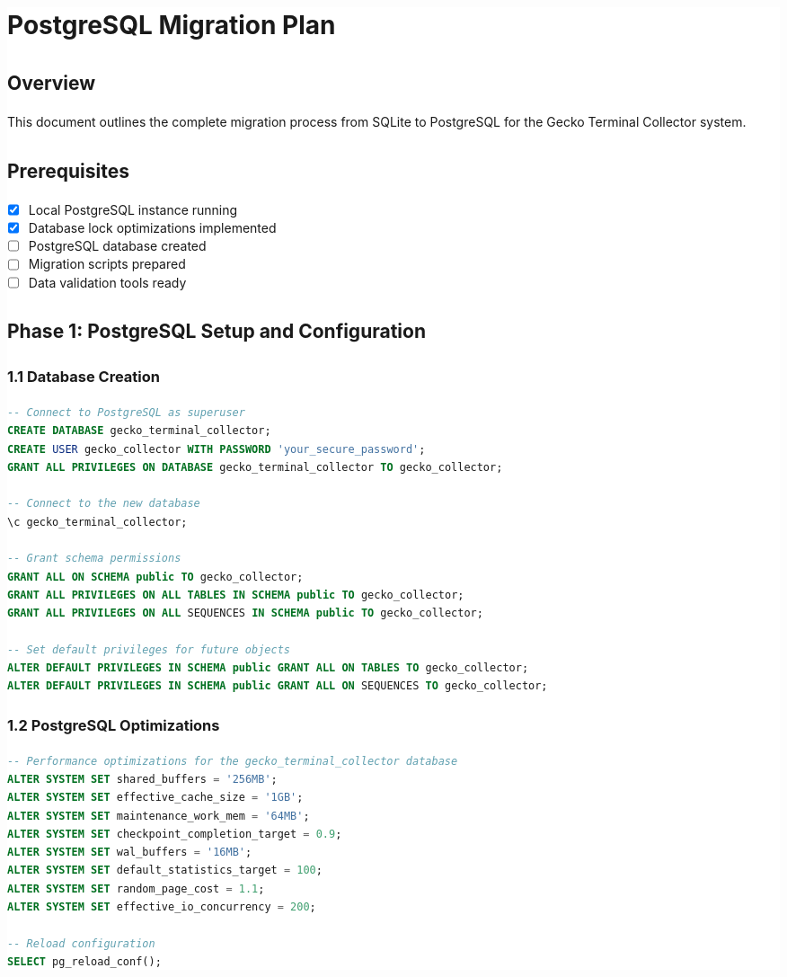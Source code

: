 # PostgreSQL Migration Plan

## Overview

This document outlines the complete migration process from SQLite to PostgreSQL for the Gecko Terminal Collector system.

## Prerequisites

- [x] Local PostgreSQL instance running
- [x] Database lock optimizations implemented
- [ ] PostgreSQL database created
- [ ] Migration scripts prepared
- [ ] Data validation tools ready

## Phase 1: PostgreSQL Setup and Configuration

### 1.1 Database Creation

```sql
-- Connect to PostgreSQL as superuser
CREATE DATABASE gecko_terminal_collector;
CREATE USER gecko_collector WITH PASSWORD 'your_secure_password';
GRANT ALL PRIVILEGES ON DATABASE gecko_terminal_collector TO gecko_collector;

-- Connect to the new database
\c gecko_terminal_collector;

-- Grant schema permissions
GRANT ALL ON SCHEMA public TO gecko_collector;
GRANT ALL PRIVILEGES ON ALL TABLES IN SCHEMA public TO gecko_collector;
GRANT ALL PRIVILEGES ON ALL SEQUENCES IN SCHEMA public TO gecko_collector;

-- Set default privileges for future objects
ALTER DEFAULT PRIVILEGES IN SCHEMA public GRANT ALL ON TABLES TO gecko_collector;
ALTER DEFAULT PRIVILEGES IN SCHEMA public GRANT ALL ON SEQUENCES TO gecko_collector;
```

### 1.2 PostgreSQL Optimizations

```sql
-- Performance optimizations for the gecko_terminal_collector database
ALTER SYSTEM SET shared_buffers = '256MB';
ALTER SYSTEM SET effective_cache_size = '1GB';
ALTER SYSTEM SET maintenance_work_mem = '64MB';
ALTER SYSTEM SET checkpoint_completion_target = 0.9;
ALTER SYSTEM SET wal_buffers = '16MB';
ALTER SYSTEM SET default_statistics_target = 100;
ALTER SYSTEM SET random_page_cost = 1.1;
ALTER SYSTEM SET effective_io_concurrency = 200;

-- Reload configuration
SELECT pg_reload_conf();
```
